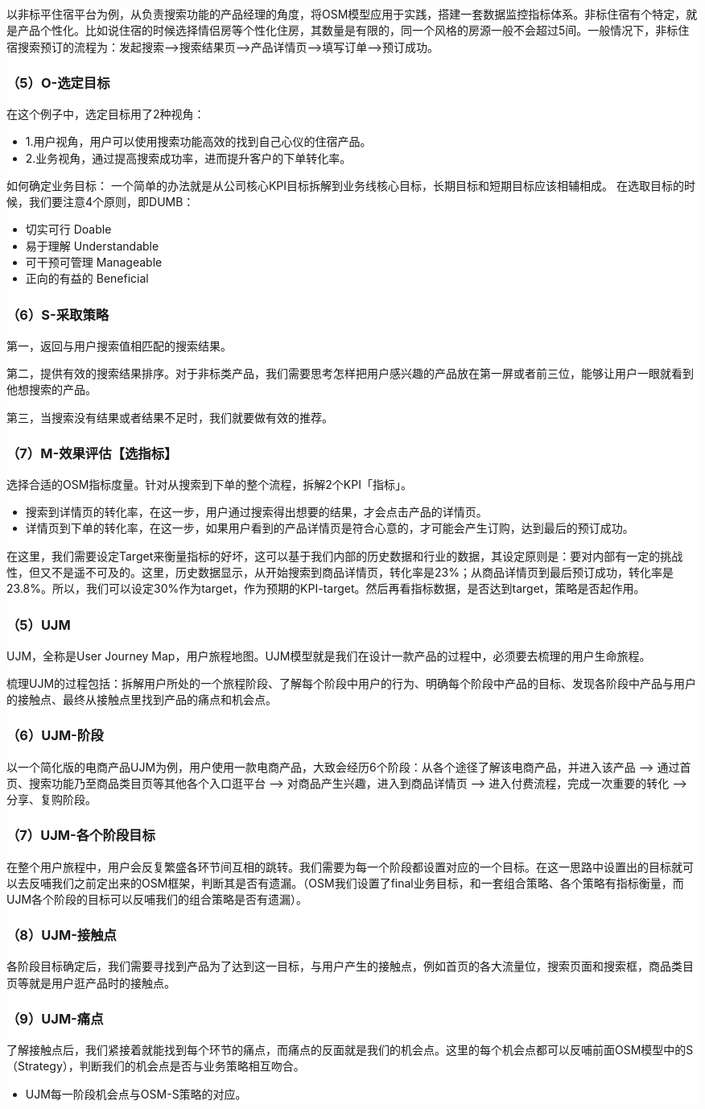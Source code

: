 以非标平住宿平台为例，从负责搜索功能的产品经理的角度，将OSM模型应用于实践，搭建一套数据监控指标体系。非标住宿有个特定，就是产品个性化。比如说住宿的时候选择情侣房等个性化住房，其数量是有限的，同一个风格的房源一般不会超过5间。一般情况下，非标住宿搜索预订的流程为：发起搜索-->搜索结果页-->产品详情页-->填写订单-->预订成功。

### （5）O-选定目标
在这个例子中，选定目标用了2种视角：
- 1.用户视角，用户可以使用搜索功能高效的找到自己心仪的住宿产品。
- 2.业务视角，通过提高搜索成功率，进而提升客户的下单转化率。

如何确定业务目标：
一个简单的办法就是从公司核心KPI目标拆解到业务线核心目标，长期目标和短期目标应该相辅相成。
在选取目标的时候，我们要注意4个原则，即DUMB：
- 切实可行 Doable
- 易于理解 Understandable
- 可干预可管理 Manageable
- 正向的有益的 Beneficial

### （6）S-采取策略
第一，返回与用户搜索值相匹配的搜索结果。

第二，提供有效的搜索结果排序。对于非标类产品，我们需要思考怎样把用户感兴趣的产品放在第一屏或者前三位，能够让用户一眼就看到他想搜索的产品。

第三，当搜索没有结果或者结果不足时，我们就要做有效的推荐。

### （7）M-效果评估【选指标】
选择合适的OSM指标度量。针对从搜索到下单的整个流程，拆解2个KPI「指标」。
- 搜索到详情页的转化率，在这一步，用户通过搜索得出想要的结果，才会点击产品的详情页。
- 详情页到下单的转化率，在这一步，如果用户看到的产品详情页是符合心意的，才可能会产生订购，达到最后的预订成功。

在这里，我们需要设定Target来衡量指标的好坏，这可以基于我们内部的历史数据和行业的数据，其设定原则是：要对内部有一定的挑战性，但又不是遥不可及的。这里，历史数据显示，从开始搜索到商品详情页，转化率是23%；从商品详情页到最后预订成功，转化率是23.8%。所以，我们可以设定30%作为target，作为预期的KPI-target。然后再看指标数据，是否达到target，策略是否起作用。

### （5）UJM
UJM，全称是User Journey Map，用户旅程地图。UJM模型就是我们在设计一款产品的过程中，必须要去梳理的用户生命旅程。

梳理UJM的过程包括：拆解用户所处的一个旅程阶段、了解每个阶段中用户的行为、明确每个阶段中产品的目标、发现各阶段中产品与用户的接触点、最终从接触点里找到产品的痛点和机会点。

### （6）UJM-阶段
以一个简化版的电商产品UJM为例，用户使用一款电商产品，大致会经历6个阶段：从各个途径了解该电商产品，并进入该产品 --> 通过首页、搜索功能乃至商品类目页等其他各个入口逛平台 --> 对商品产生兴趣，进入到商品详情页 --> 进入付费流程，完成一次重要的转化 --> 分享、复购阶段。

### （7）UJM-各个阶段目标
在整个用户旅程中，用户会反复繁盛各环节间互相的跳转。我们需要为每一个阶段都设置对应的一个目标。在这一思路中设置出的目标就可以去反哺我们之前定出来的OSM框架，判断其是否有遗漏。（OSM我们设置了final业务目标，和一套组合策略、各个策略有指标衡量，而UJM各个阶段的目标可以反哺我们的组合策略是否有遗漏）。

### （8）UJM-接触点
各阶段目标确定后，我们需要寻找到产品为了达到这一目标，与用户产生的接触点，例如首页的各大流量位，搜索页面和搜索框，商品类目页等就是用户逛产品时的接触点。

### （9）UJM-痛点
了解接触点后，我们紧接着就能找到每个环节的痛点，而痛点的反面就是我们的机会点。这里的每个机会点都可以反哺前面OSM模型中的S（Strategy），判断我们的机会点是否与业务策略相互吻合。

- UJM每一阶段机会点与OSM-S策略的对应。
